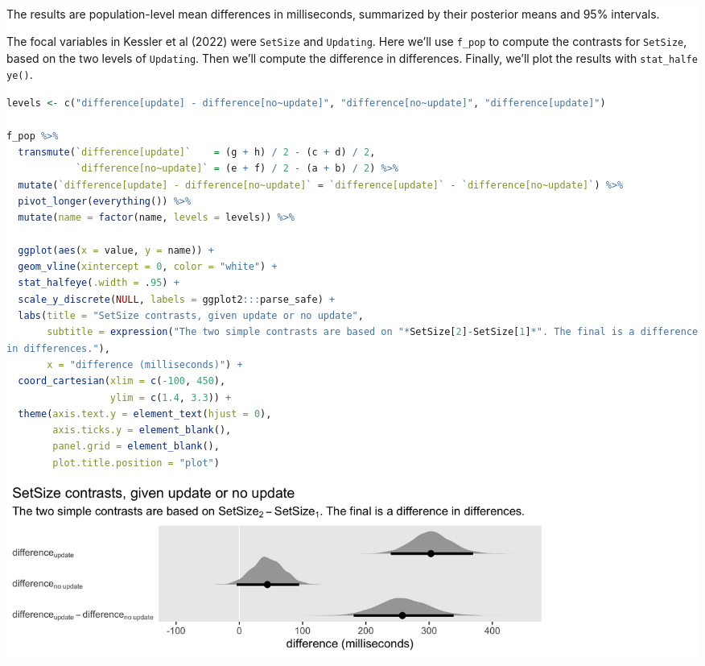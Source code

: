 The results are population-level mean differences in milliseconds,
summarized by their posterior means and 95% intervals.

The focal variables in Kessler et al (2022) were `SetSize` and
`Updating`. Here we’ll use `f_pop` to compute the contrasts for
`SetSize`, based on the two levels of `Updating`. Then we’ll compute the
difference in differences. Finally, we’ll plot the results with
`stat_halfeye()`.

``` r
levels <- c("difference[update] - difference[no~update]", "difference[no~update]", "difference[update]")

f_pop %>% 
  transmute(`difference[update]`    = (g + h) / 2 - (c + d) / 2,
            `difference[no~update]` = (e + f) / 2 - (a + b) / 2) %>% 
  mutate(`difference[update] - difference[no~update]` = `difference[update]` - `difference[no~update]`) %>% 
  pivot_longer(everything()) %>% 
  mutate(name = factor(name, levels = levels)) %>% 
  
  ggplot(aes(x = value, y = name)) +
  geom_vline(xintercept = 0, color = "white") +
  stat_halfeye(.width = .95) +
  scale_y_discrete(NULL, labels = ggplot2:::parse_safe) +
  labs(title = "SetSize contrasts, given update or no update",
       subtitle = expression("The two simple contrasts are based on "*SetSize[2]-SetSize[1]*". The final is a difference in differences."),
       x = "difference (milliseconds)") +
  coord_cartesian(xlim = c(-100, 450),
                  ylim = c(1.4, 3.3)) +
  theme(axis.text.y = element_text(hjust = 0),
        axis.ticks.y = element_blank(),
        panel.grid = element_blank(),
        plot.title.position = "plot")
```

<img src="Kessler-et-al--2022-_files/figure-gfm/unnamed-chunk-21-1.png" width="672" />
